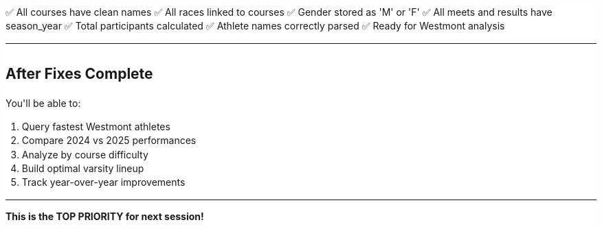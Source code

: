 ✅ All courses have clean names
✅ All races linked to courses
✅ Gender stored as 'M' or 'F'
✅ All meets and results have season_year
✅ Total participants calculated
✅ Athlete names correctly parsed
✅ Ready for Westmont analysis

---

## After Fixes Complete

You'll be able to:
1. Query fastest Westmont athletes
2. Compare 2024 vs 2025 performances
3. Analyze by course difficulty
4. Build optimal varsity lineup
5. Track year-over-year improvements

---

**This is the TOP PRIORITY for next session!**
